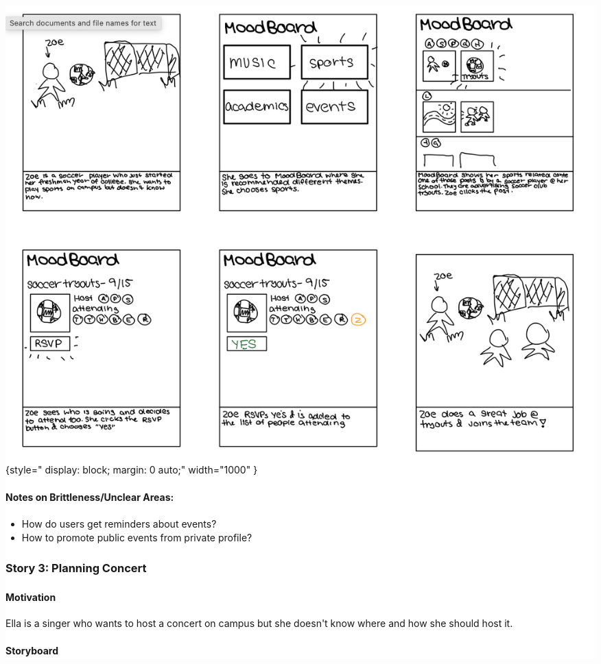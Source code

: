 ![soccer story](assets/story2.png){style=" display: block; margin: 0 auto;" width="1000" }
#### Notes on Brittleness/Unclear Areas:
* How do users get reminders about events?
* How to promote public events from private profile?
### Story 3: Planning Concert
#### Motivation
Ella is a singer who wants to host a concert on campus but she doesn't know where and how she should host it. 
#### Storyboard